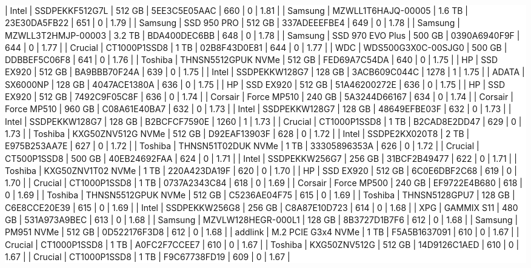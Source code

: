 | Intel     | SSDPEKKF512G7L     | 512 GB | 5EE3C5E05AAC | 660   | 0     | 1.81   |
| Samsung   | MZWLL1T6HAJQ-00005 | 1.6 TB | 23E30DA5FB22 | 651   | 0     | 1.79   |
| Samsung   | SSD 950 PRO        | 512 GB | 337ADEEEFBE4 | 649   | 0     | 1.78   |
| Samsung   | MZWLL3T2HMJP-00003 | 3.2 TB | BDA400DEC6BB | 648   | 0     | 1.78   |
| Samsung   | SSD 970 EVO Plus   | 500 GB | 0390A6940F9F | 644   | 0     | 1.77   |
| Crucial   | CT1000P1SSD8       | 1 TB   | 02B8F43D0E81 | 644   | 0     | 1.77   |
| WDC       | WDS500G3X0C-00SJG0 | 500 GB | DDBBEF5C06F8 | 641   | 0     | 1.76   |
| Toshiba   | THNSN5512GPUK NVMe | 512 GB | FED69A7C54DA | 640   | 0     | 1.75   |
| HP        | SSD EX920          | 512 GB | BA9BBB70F24A | 639   | 0     | 1.75   |
| Intel     | SSDPEKKW128G7      | 128 GB | 3ACB609C044C | 1278  | 1     | 1.75   |
| ADATA     | SX6000NP           | 128 GB | 4047ACE1380A | 636   | 0     | 1.75   |
| HP        | SSD EX920          | 512 GB | 51A46200272E | 636   | 0     | 1.75   |
| HP        | SSD EX920          | 512 GB | 7492C9F05C8F | 636   | 0     | 1.74   |
| Corsair   | Force MP510        | 240 GB | 5A3244D66167 | 634   | 0     | 1.74   |
| Corsair   | Force MP510        | 960 GB | C08A61E40BA7 | 632   | 0     | 1.73   |
| Intel     | SSDPEKKW128G7      | 128 GB | 48649EFBE03F | 632   | 0     | 1.73   |
| Intel     | SSDPEKKW128G7      | 128 GB | B2BCFCF7590E | 1260  | 1     | 1.73   |
| Crucial   | CT1000P1SSD8       | 1 TB   | B2CAD8E2DD47 | 629   | 0     | 1.73   |
| Toshiba   | KXG50ZNV512G NVMe  | 512 GB | D92EAF13903F | 628   | 0     | 1.72   |
| Intel     | SSDPE2KX020T8      | 2 TB   | E975B253AA7E | 627   | 0     | 1.72   |
| Toshiba   | THNSN51T02DUK NVMe | 1 TB   | 33305896353A | 626   | 0     | 1.72   |
| Crucial   | CT500P1SSD8        | 500 GB | 40EB24692FAA | 624   | 0     | 1.71   |
| Intel     | SSDPEKKW256G7      | 256 GB | 31BCF2B49477 | 622   | 0     | 1.71   |
| Toshiba   | KXG50ZNV1T02 NVMe  | 1 TB   | 220A423DA19F | 620   | 0     | 1.70   |
| HP        | SSD EX920          | 512 GB | 6C0E6DBF2C68 | 619   | 0     | 1.70   |
| Crucial   | CT1000P1SSD8       | 1 TB   | 0737A2343C84 | 618   | 0     | 1.69   |
| Corsair   | Force MP500        | 240 GB | EF9722E4B680 | 618   | 0     | 1.69   |
| Toshiba   | THNSN5512GPUK NVMe | 512 GB | C5236AE04F75 | 615   | 0     | 1.69   |
| Toshiba   | THNSN5128GPU7      | 128 GB | C6E8CCE20E39 | 615   | 0     | 1.69   |
| Intel     | SSDPEKKW256G8      | 256 GB | C8A87E10D723 | 614   | 0     | 1.68   |
| XPG       | GAMMIX S11         | 480 GB | 531A973A9BEC | 613   | 0     | 1.68   |
| Samsung   | MZVLW128HEGR-000L1 | 128 GB | 8B3727D1B7F6 | 612   | 0     | 1.68   |
| Samsung   | PM951 NVMe         | 512 GB | 0D522176F3D8 | 612   | 0     | 1.68   |
| addlink   | M.2 PCIE G3x4 NVMe | 1 TB   | F5A5B1637091 | 610   | 0     | 1.67   |
| Crucial   | CT1000P1SSD8       | 1 TB   | A0FC2F7CCEE7 | 610   | 0     | 1.67   |
| Toshiba   | KXG50ZNV512G       | 512 GB | 14D9126C1AED | 610   | 0     | 1.67   |
| Crucial   | CT1000P1SSD8       | 1 TB   | F9C67738FD19 | 609   | 0     | 1.67   |